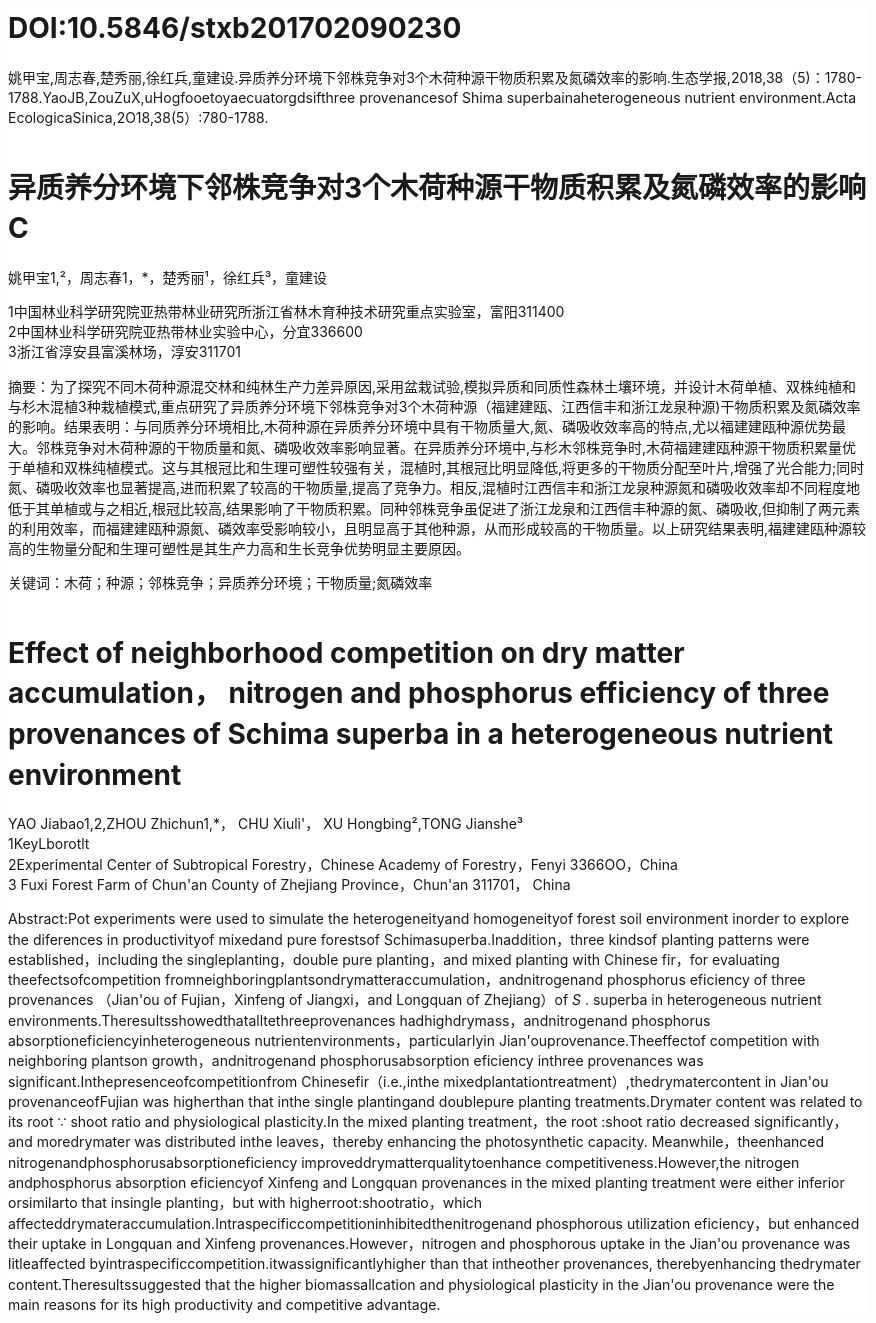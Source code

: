 # DOI:10.5846/stxb201702090230

姚甲宝,周志春,楚秀丽,徐红兵,童建设.异质养分环境下邻株竞争对3个木荷种源干物质积累及氮磷效率的影响.生态学报,2018,38（5)：1780-1788.YaoJB,ZouZuX,uHogfooetoyaecuatorgdsifthree provenancesof Shima superbainaheterogeneous nutrient environment.Acta EcologicaSinica,2O18,38(5）:780-1788.

# 异质养分环境下邻株竞争对3个木荷种源干物质积累及氮磷效率的影响 C

姚甲宝1,²，周志春1，\*，楚秀丽¹，徐红兵³，童建设

1中国林业科学研究院亚热带林业研究所浙江省林木育种技术研究重点实验室，富阳311400  
2中国林业科学研究院亚热带林业实验中心，分宜336600  
3浙江省淳安县富溪林场，淳安311701

摘要：为了探究不同木荷种源混交林和纯林生产力差异原因,采用盆栽试验,模拟异质和同质性森林土壤环境，并设计木荷单植、双株纯植和与杉木混植3种栽植模式,重点研究了异质养分环境下邻株竞争对3个木荷种源（福建建瓯、江西信丰和浙江龙泉种源)干物质积累及氮磷效率的影响。结果表明：与同质养分环境相比,木荷种源在异质养分环境中具有干物质量大,氮、磷吸收效率高的特点,尤以福建建瓯种源优势最大。邻株竞争对木荷种源的干物质量和氮、磷吸收效率影响显著。在异质养分环境中,与杉木邻株竞争时,木荷福建建瓯种源干物质积累量优于单植和双株纯植模式。这与其根冠比和生理可塑性较强有关，混植时,其根冠比明显降低,将更多的干物质分配至叶片,增强了光合能力;同时氮、磷吸收效率也显著提高,进而积累了较高的干物质量,提高了竞争力。相反,混植时江西信丰和浙江龙泉种源氮和磷吸收效率却不同程度地低于其单植或与之相近,根冠比较高,结果影响了干物质积累。同种邻株竞争虽促进了浙江龙泉和江西信丰种源的氮、磷吸收,但抑制了两元素的利用效率，而福建建瓯种源氮、磷效率受影响较小，且明显高于其他种源，从而形成较高的干物质量。以上研究结果表明,福建建瓯种源较高的生物量分配和生理可塑性是其生产力高和生长竞争优势明显主要原因。

关键词：木荷；种源；邻株竞争；异质养分环境；干物质量;氮磷效率

# Effect of neighborhood competition on dry matter accumulation， nitrogen and phosphorus efficiency of three provenances of Schima superba in a heterogeneous nutrient environment

YAO Jiabao1,2,ZHOU Zhichun1,\*， CHU Xiuli'， XU Hongbing²,TONG Jianshe³   
1KeyLborotlt   
2Experimental Center of Subtropical Forestry，Chinese Academy of Forestry，Fenyi 3366OO，China   
3 Fuxi Forest Farm of Chun'an County of Zhejiang Province，Chun'an 311701， China

Abstract:Pot experiments were used to simulate the heterogeneityand homogeneityof forest soil environment inorder to explore the diferences in productivityof mixedand pure forestsof Schimasuperba.Inaddition，three kindsof planting patterns were established，including the singleplanting，double pure planting，and mixed planting with Chinese fir，for evaluating theefectsofcompetition fromneighboringplantsondrymatteraccumulation，andnitrogenand phosphorus eficiency of three provenances （Jian'ou of Fujian，Xinfeng of Jiangxi，and Longquan of Zhejiang）of $S$ . superba in heterogeneous nutrient environments.Theresultsshowedthatalltethreeprovenances hadhighdrymass，andnitrogenand phosphorus absorptioneficiencyinheterogeneous nutrientenvironments，particularlyin Jian'ouprovenance.Theeffectof competition with neighboring plantson growth，andnitrogenand phosphorusabsorption eficiency inthree provenances was significant.Inthepresenceofcompetitionfrom Chinesefir（i.e.,inthe mixedplantationtreatment）,thedrymatercontent in Jian'ou provenanceofFujian was higherthan that inthe single plantingand doublepure planting treatments.Drymater content was related to its root $\because$ shoot ratio and physiological plasticity.In the mixed planting treatment，the root :shoot ratio decreased significantly，and moredrymater was distributed inthe leaves，thereby enhancing the photosynthetic capacity. Meanwhile，theenhanced nitrogenandphosphorusabsorptioneficiency improveddrymatterqualitytoenhance competitiveness.However,the nitrogen andphosphorus absorption eficiencyof Xinfeng and Longquan provenances in the mixed planting treatment were either inferior orsimilarto that insingle planting，but with higherroot:shootratio，which affecteddrymateraccumulation.Intraspecificcompetitioninhibitedthenitrogenand phosphorous utilization eficiency，but enhanced their uptake in Longquan and Xinfeng provenances.However，nitrogen and phosphorous uptake in the Jian'ou provenance was litleaffected byintraspecificcompetition.itwassignificantlyhigher than that intheother provenances, therebyenhancing thedrymater content.Theresultssuggested that the higher biomassallcation and physiological plasticity in the Jian'ou provenance were the main reasons for its high productivity and competitive advantage.
